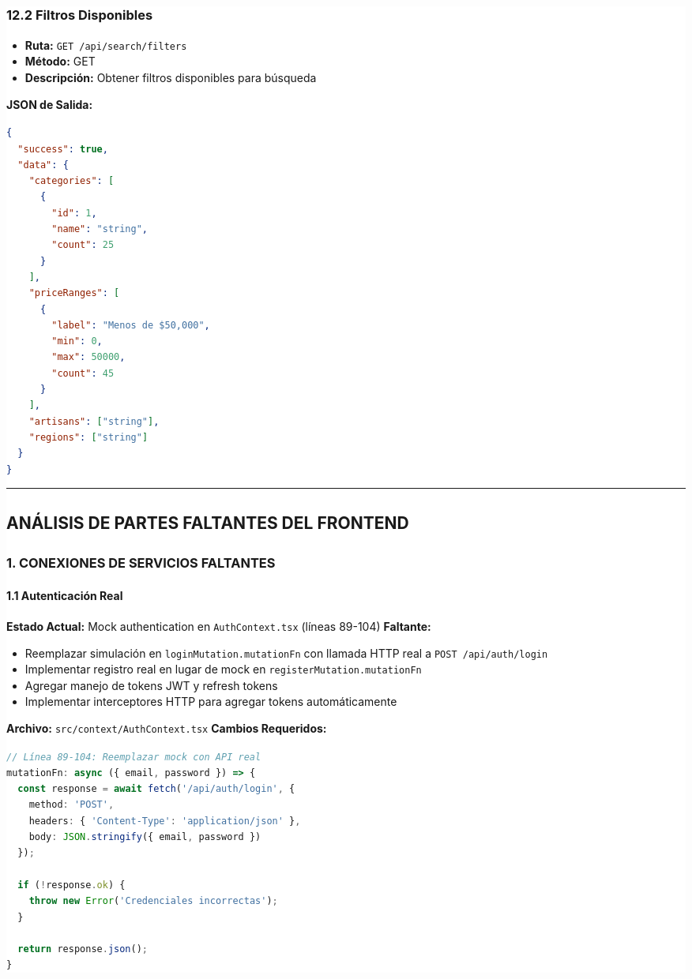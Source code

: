 ### 12.2 Filtros Disponibles
- **Ruta:** `GET /api/search/filters`
- **Método:** GET
- **Descripción:** Obtener filtros disponibles para búsqueda

**JSON de Salida:**
```json
{
  "success": true,
  "data": {
    "categories": [
      {
        "id": 1,
        "name": "string",
        "count": 25
      }
    ],
    "priceRanges": [
      {
        "label": "Menos de $50,000",
        "min": 0,
        "max": 50000,
        "count": 45
      }
    ],
    "artisans": ["string"],
    "regions": ["string"]
  }
}
```

---

## ANÁLISIS DE PARTES FALTANTES DEL FRONTEND

### 1. CONEXIONES DE SERVICIOS FALTANTES

#### 1.1 Autenticación Real
**Estado Actual:** Mock authentication en `AuthContext.tsx` (líneas 89-104)
**Faltante:**
- Reemplazar simulación en `loginMutation.mutationFn` con llamada HTTP real a `POST /api/auth/login`
- Implementar registro real en lugar de mock en `registerMutation.mutationFn`
- Agregar manejo de tokens JWT y refresh tokens
- Implementar interceptores HTTP para agregar tokens automáticamente

**Archivo:** `src/context/AuthContext.tsx`
**Cambios Requeridos:**
```typescript
// Línea 89-104: Reemplazar mock con API real
mutationFn: async ({ email, password }) => {
  const response = await fetch('/api/auth/login', {
    method: 'POST',
    headers: { 'Content-Type': 'application/json' },
    body: JSON.stringify({ email, password })
  });
  
  if (!response.ok) {
    throw new Error('Credenciales incorrectas');
  }
  
  return response.json();
}
```